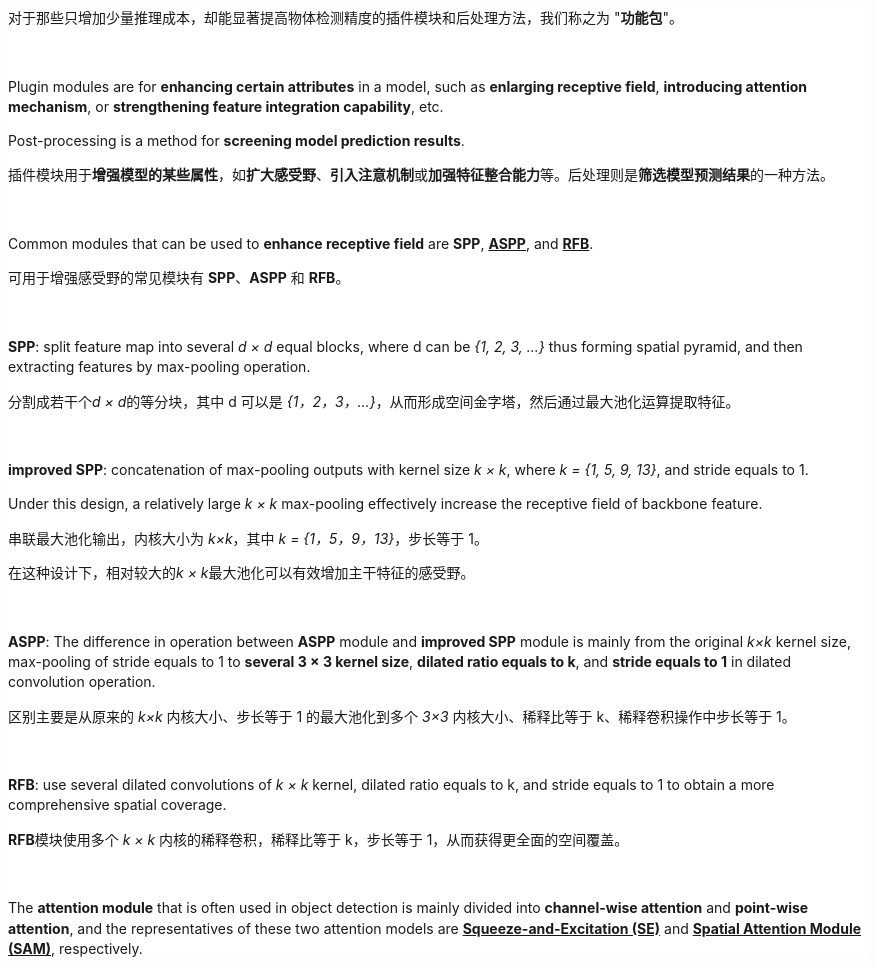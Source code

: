 对于那些只增加少量推理成本，却能显著提高物体检测精度的插件模块和后处理方法，我们称之为 "**功能包**"。

&emsp;

Plugin modules are for **enhancing certain attributes** in a model, such as **enlarging receptive field**, **introducing attention mechanism**, or **strengthening feature integration capability**, etc.

Post-processing is a method for **screening model prediction results**.

插件模块用于**增强模型的某些属性**，如**扩大感受野**、**引入注意机制**或**加强特征整合能力**等。后处理则是**筛选模型预测结果**的一种方法。

&emsp;

Common modules that can be used to **enhance receptive field** are **SPP**, [**ASPP**](https://arxiv.org/pdf/1606.00915.pdf), and [**RFB**](https://openaccess.thecvf.com/content_ECCV_2018/papers/Songtao_Liu_Receptive_Field_Block_ECCV_2018_paper.pdf).

可用于增强感受野的常见模块有 **SPP**、**ASPP** 和 **RFB**。

&emsp;

**SPP**: split feature map into several *d × d* equal blocks, where d can be *{1, 2, 3, ...}* thus forming spatial pyramid, and then extracting features by max-pooling operation.

分割成若干个*d × d*的等分块，其中 d 可以是 *{1，2，3，...}*，从而形成空间金字塔，然后通过最大池化运算提取特征。

&emsp;

**improved SPP**: concatenation of max-pooling outputs with kernel size *k × k*, where *k = {1, 5, 9, 13}*, and stride equals to 1. 

Under this design, a relatively large *k × k* max-pooling effectively increase the receptive field of backbone feature. 

串联最大池化输出，内核大小为 *k×k*，其中 *k = {1，5，9，13}*，步长等于 1。

在这种设计下，相对较大的*k × k*最大池化可以有效增加主干特征的感受野。

&emsp;

**ASPP**: The difference in operation between **ASPP** module and **improved SPP** module is mainly from the original *k×k* kernel size, max-pooling of stride equals to 1 to **several 3 × 3 kernel size**, **dilated ratio equals to k**, and **stride equals to 1** in dilated convolution operation. 

区别主要是从原来的 *k×k* 内核大小、步长等于 1 的最大池化到多个 *3×3* 内核大小、稀释比等于 k、稀释卷积操作中步长等于 1。

&emsp;

**RFB**: use several dilated convolutions of *k × k* kernel, dilated ratio equals to k, and stride equals to 1 to obtain a more comprehensive spatial coverage.

**RFB**模块使用多个 *k × k* 内核的稀释卷积，稀释比等于 k，步长等于 1，从而获得更全面的空间覆盖。

&emsp;

The **attention module** that is often used in object detection is mainly divided into **channel-wise attention** and **point-wise attention**, and the representatives of these two attention models are [**Squeeze-and-Excitation (SE)**](https://openaccess.thecvf.com/content_cvpr_2018/papers/Hu_Squeeze-and-Excitation_Networks_CVPR_2018_paper.pdf) and [**Spatial Attention Module (SAM)**](http://openaccess.thecvf.com/content_ECCV_2018/papers/Sanghyun_Woo_Convolutional_Block_Attention_ECCV_2018_paper.pdf), respectively. 
